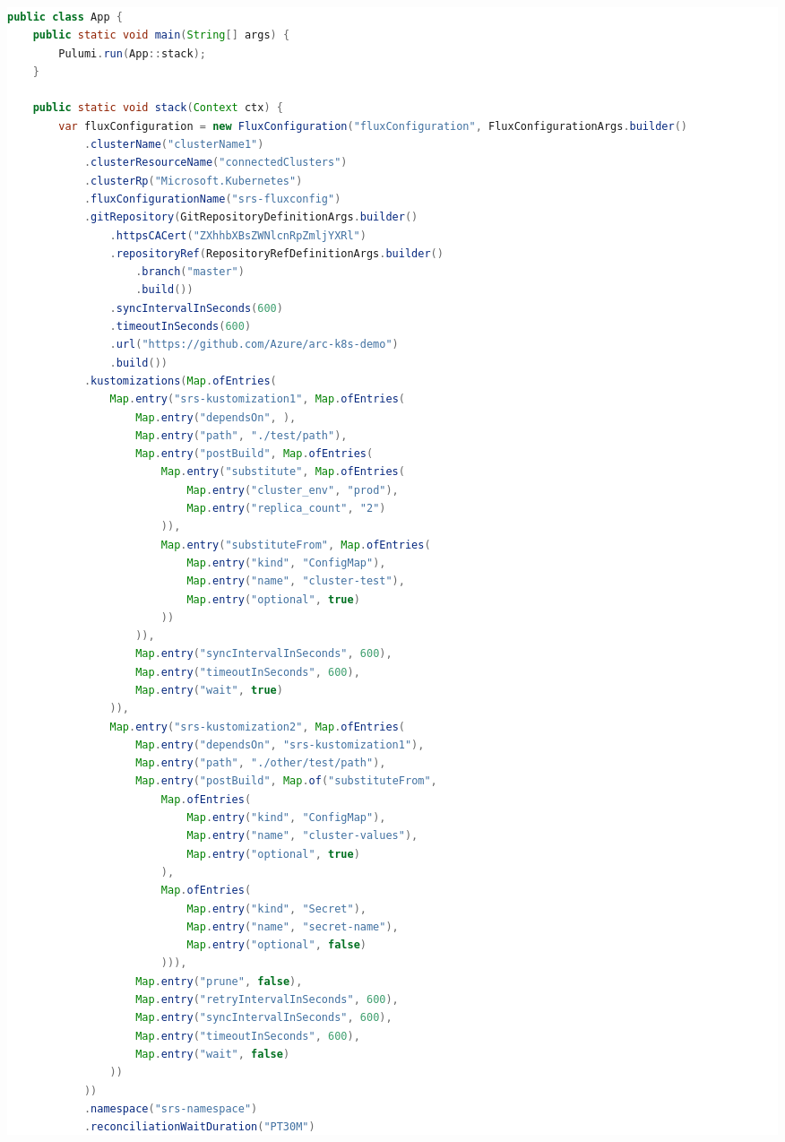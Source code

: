```java
public class App {
    public static void main(String[] args) {
        Pulumi.run(App::stack);
    }

    public static void stack(Context ctx) {
        var fluxConfiguration = new FluxConfiguration("fluxConfiguration", FluxConfigurationArgs.builder()
            .clusterName("clusterName1")
            .clusterResourceName("connectedClusters")
            .clusterRp("Microsoft.Kubernetes")
            .fluxConfigurationName("srs-fluxconfig")
            .gitRepository(GitRepositoryDefinitionArgs.builder()
                .httpsCACert("ZXhhbXBsZWNlcnRpZmljYXRl")
                .repositoryRef(RepositoryRefDefinitionArgs.builder()
                    .branch("master")
                    .build())
                .syncIntervalInSeconds(600)
                .timeoutInSeconds(600)
                .url("https://github.com/Azure/arc-k8s-demo")
                .build())
            .kustomizations(Map.ofEntries(
                Map.entry("srs-kustomization1", Map.ofEntries(
                    Map.entry("dependsOn", ),
                    Map.entry("path", "./test/path"),
                    Map.entry("postBuild", Map.ofEntries(
                        Map.entry("substitute", Map.ofEntries(
                            Map.entry("cluster_env", "prod"),
                            Map.entry("replica_count", "2")
                        )),
                        Map.entry("substituteFrom", Map.ofEntries(
                            Map.entry("kind", "ConfigMap"),
                            Map.entry("name", "cluster-test"),
                            Map.entry("optional", true)
                        ))
                    )),
                    Map.entry("syncIntervalInSeconds", 600),
                    Map.entry("timeoutInSeconds", 600),
                    Map.entry("wait", true)
                )),
                Map.entry("srs-kustomization2", Map.ofEntries(
                    Map.entry("dependsOn", "srs-kustomization1"),
                    Map.entry("path", "./other/test/path"),
                    Map.entry("postBuild", Map.of("substituteFrom",                     
                        Map.ofEntries(
                            Map.entry("kind", "ConfigMap"),
                            Map.entry("name", "cluster-values"),
                            Map.entry("optional", true)
                        ),
                        Map.ofEntries(
                            Map.entry("kind", "Secret"),
                            Map.entry("name", "secret-name"),
                            Map.entry("optional", false)
                        ))),
                    Map.entry("prune", false),
                    Map.entry("retryIntervalInSeconds", 600),
                    Map.entry("syncIntervalInSeconds", 600),
                    Map.entry("timeoutInSeconds", 600),
                    Map.entry("wait", false)
                ))
            ))
            .namespace("srs-namespace")
            .reconciliationWaitDuration("PT30M")
```